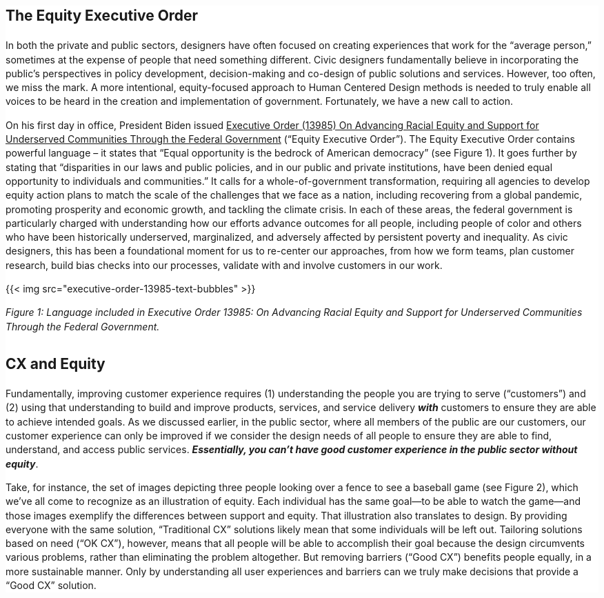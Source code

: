 ## The Equity Executive Order

In both the private and public sectors, designers have often focused on creating experiences that work for the “average person,” sometimes at the expense of people that need something different. Civic designers fundamentally believe in incorporating the public’s perspectives in policy development, decision-making and co-design of public solutions and services. However, too often, we miss the mark. A more intentional, equity-focused approach to Human Centered Design methods is needed to truly enable all voices to be heard in the creation and implementation of government. Fortunately, we have a new call to action.

On his first day in office, President Biden issued [Executive Order (13985) On Advancing Racial Equity and Support for Underserved Communities Through the Federal Government](https://www.whitehouse.gov/briefing-room/presidential-actions/2021/01/20/executive-order-advancing-racial-equity-and-support-for-underserved-communities-through-the-federal-government/) (“Equity Executive Order”). The Equity Executive Order contains powerful language – it states that “Equal opportunity is the bedrock of American democracy” (see Figure 1). It goes further by stating that “disparities in our laws and public policies, and in our public and private institutions, have been denied equal opportunity to individuals and communities.” It calls for a whole-of-government transformation, requiring all agencies to develop equity action plans to match the scale of the challenges that we face as a nation, including recovering from a global pandemic, promoting prosperity and economic growth, and tackling the climate crisis. In each of these areas, the federal government is particularly charged with understanding how our efforts advance outcomes for all people, including people of color and others who have been historically underserved, marginalized, and adversely affected by persistent poverty and inequality. As civic designers, this has been a foundational moment for us to re-center our approaches, from how we form teams, plan customer research, build bias checks into our processes, validate with and involve customers in our work.

{{< img src="executive-order-13985-text-bubbles" >}}

_Figure 1: Language included in Executive Order 13985: On Advancing Racial Equity and Support for Underserved Communities Through the Federal Government._

## CX and Equity

Fundamentally, improving customer experience requires (1) understanding the people you are trying to serve (“customers”) and (2) using that understanding to build and improve products, services, and service delivery _**with**_ customers to ensure they are able to achieve intended goals. As we discussed earlier, in the public sector, where all members of the public are our customers, our customer experience can only be improved if we consider the design needs of all people to ensure they are able to find, understand, and access public services. _**Essentially, you can’t have good customer experience in the public sector without equity**_.

Take, for instance, the set of images depicting three people looking over a fence to see a baseball game (see Figure 2), which we’ve all come to recognize as an illustration of equity. Each individual has the same goal—to be able to watch the game—and those images exemplify the differences between support and equity. That illustration also translates to design. By providing everyone with the same solution, “Traditional CX” solutions likely mean that some individuals will be left out. Tailoring solutions based on need (“OK CX”), however, means that all people will be able to accomplish their goal because the design circumvents various problems, rather than eliminating the problem altogether. But removing barriers (“Good CX”) benefits people equally, in a more sustainable manner. Only by understanding all user experiences and barriers can we truly make decisions that provide a “Good CX” solution.
